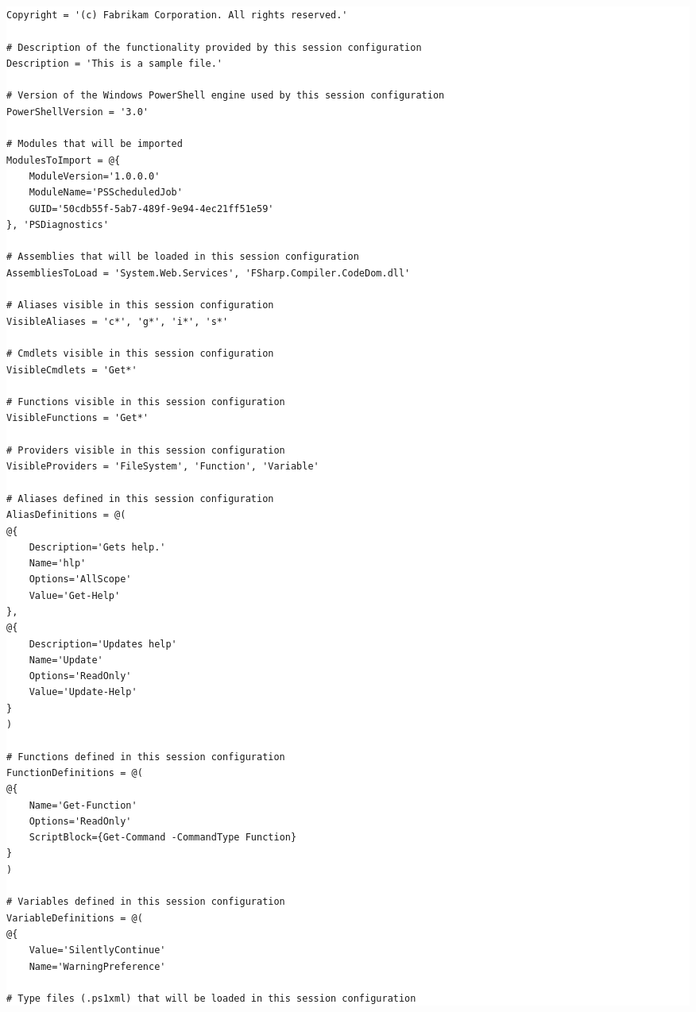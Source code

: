 ```
Copyright = '(c) Fabrikam Corporation. All rights reserved.'

# Description of the functionality provided by this session configuration
Description = 'This is a sample file.'

# Version of the Windows PowerShell engine used by this session configuration
PowerShellVersion = '3.0'

# Modules that will be imported
ModulesToImport = @{
    ModuleVersion='1.0.0.0'
    ModuleName='PSScheduledJob'
    GUID='50cdb55f-5ab7-489f-9e94-4ec21ff51e59'
}, 'PSDiagnostics'

# Assemblies that will be loaded in this session configuration
AssembliesToLoad = 'System.Web.Services', 'FSharp.Compiler.CodeDom.dll'

# Aliases visible in this session configuration
VisibleAliases = 'c*', 'g*', 'i*', 's*'

# Cmdlets visible in this session configuration
VisibleCmdlets = 'Get*'

# Functions visible in this session configuration
VisibleFunctions = 'Get*'

# Providers visible in this session configuration
VisibleProviders = 'FileSystem', 'Function', 'Variable'

# Aliases defined in this session configuration
AliasDefinitions = @(
@{
    Description='Gets help.'
    Name='hlp'
    Options='AllScope'
    Value='Get-Help'
}, 
@{ 
    Description='Updates help'
    Name='Update'
    Options='ReadOnly'
    Value='Update-Help'
}
)

# Functions defined in this session configuration
FunctionDefinitions = @(
@{
    Name='Get-Function'
    Options='ReadOnly'
    ScriptBlock={Get-Command -CommandType Function}
}
)

# Variables defined in this session configuration
VariableDefinitions = @(
@{
    Value='SilentlyContinue'
    Name='WarningPreference'

# Type files (.ps1xml) that will be loaded in this session configuration
```